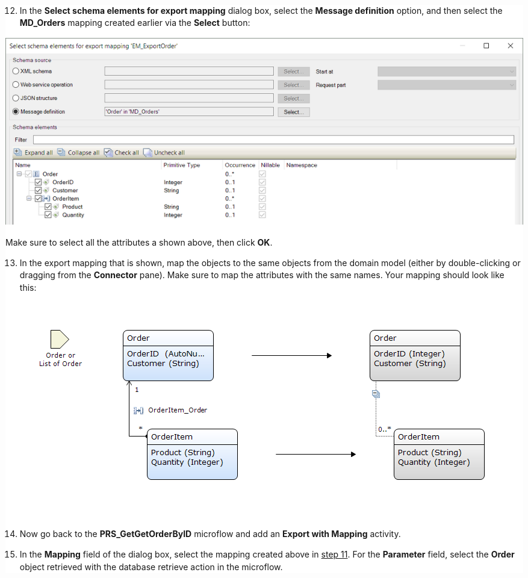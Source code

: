 12. In the **Select schema elements for export mapping** dialog box, select the **Message definition** option, and then select the **MD_Orders** mapping created earlier via the **Select** button:

   ![](attachments/publish-a-REST-service/SelectSchemaForExport.png)

   Make sure to select all the attributes a shown above, then click **OK**.

13. In the export mapping that is shown, map the objects to the same objects from the domain model (either by double-clicking or dragging from the **Connector** pane). Make sure to map the attributes with the same names. Your mapping should look like this:

	![](attachments/publish-a-REST-service/ExportMappingResult.png)

14. Now go back to the **PRS_GetGetOrderByID** microflow and add an **Export with Mapping** activity.

15. In the **Mapping** field of the dialog box, select the mapping created above in [step 11](#eleven). For the **Parameter** field, select the **Order** object retrieved with the database retrieve action in the microflow. 
